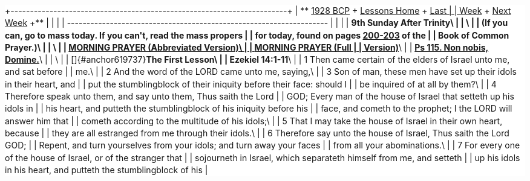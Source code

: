 +-----------------------------------------------------------------------+
| ** [1928 BCP](../index.html) + [Lessons Home](index.html) + [Last     |
| Week](Trinity8.html) + [Next Week](Trinity10.html) +**                |
|                                                                       |
| -------------------------------------------------------------------   |
|                                                                       |
| **9th Sunday After Trinity\                                           |
| \                                                                     |
| (If you can, go to mass today. If you can\'t, read the mass propers   |
| for today, found on pages [200-203](../propers/Trinity9.html) of the  |
| Book of Common Prayer.)\                                              |
| \                                                                     |
| [MORNING PRAYER (Abbreviated Version)\                                |
| ](../DO_MP.html)[MORNING PRAYER (Full                                 |
| Version)](../dailyofficeMP.html)**\                                   |
| **[Ps 115. Non nobis, Domine.](../Psalter/Ps115.html)**\              |
| \                                                                     |
| []{#anchor619737}**The First Lesson\                                  |
| Ezekiel 14:1-11**\                                                    |
| 1 Then came certain of the elders of Israel unto me, and sat before   |
| me.\                                                                  |
| 2 And the word of the LORD came unto me, saying,\                     |
| 3 Son of man, these men have set up their idols in their heart, and   |
| put the stumblingblock of their iniquity before their face: should I  |
| be inquired of at all by them?\                                       |
| 4 Therefore speak unto them, and say unto them, Thus saith the Lord   |
| GOD; Every man of the house of Israel that setteth up his idols in    |
| his heart, and putteth the stumblingblock of his iniquity before his  |
| face, and cometh to the prophet; I the LORD will answer him that      |
| cometh according to the multitude of his idols;\                      |
| 5 That I may take the house of Israel in their own heart, because     |
| they are all estranged from me through their idols.\                  |
| 6 Therefore say unto the house of Israel, Thus saith the Lord GOD;    |
| Repent, and turn yourselves from your idols; and turn away your faces |
| from all your abominations.\                                          |
| 7 For every one of the house of Israel, or of the stranger that       |
| sojourneth in Israel, which separateth himself from me, and setteth   |
| up his idols in his heart, and putteth the stumblingblock of his      |